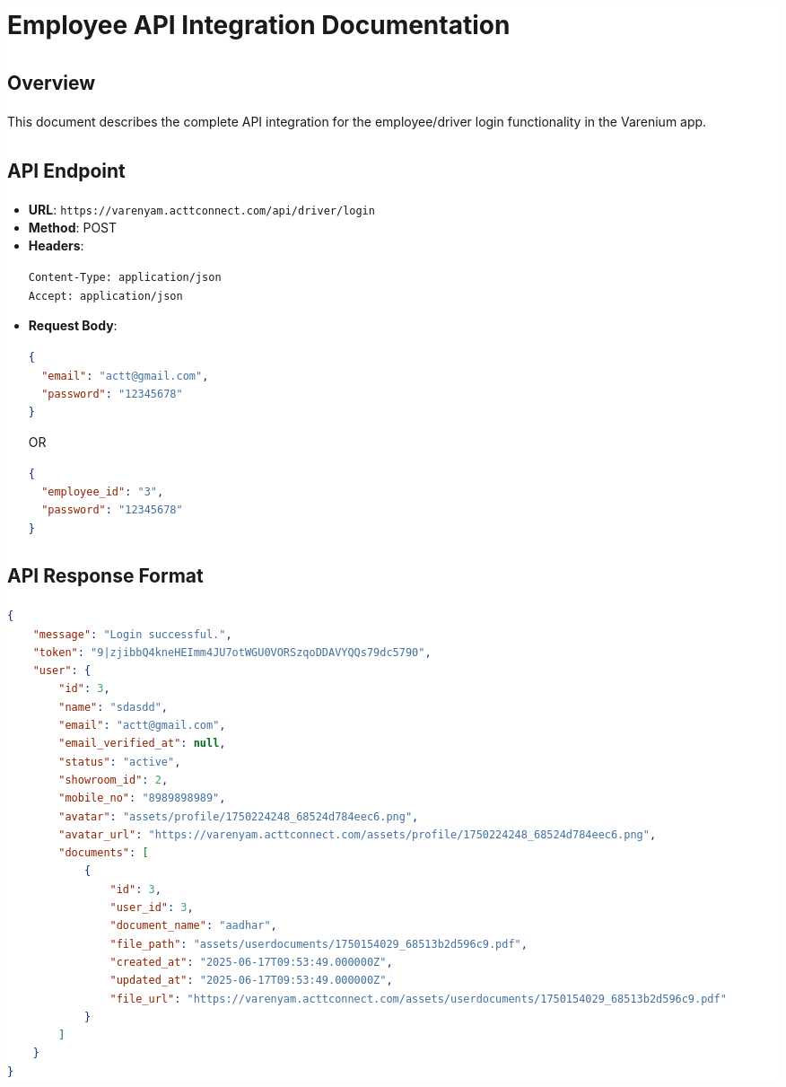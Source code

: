 # Employee API Integration Documentation

## Overview
This document describes the complete API integration for the employee/driver login functionality in the Varenium app.

## API Endpoint
- **URL**: `https://varenyam.acttconnect.com/api/driver/login`
- **Method**: POST
- **Headers**: 
  ```
  Content-Type: application/json
  Accept: application/json
  ```
- **Request Body**: 
  ```json
  {
    "email": "actt@gmail.com",
    "password": "12345678"
  }
  ```
  OR
  ```json
  {
    "employee_id": "3",
    "password": "12345678"
  }
  ```

## API Response Format
```json
{
    "message": "Login successful.",
    "token": "9|zjibbQ4kneHEImm4JU7otWGU0VORSzqoDDAVYQQs79dc5790",
    "user": {
        "id": 3,
        "name": "sdasdd",
        "email": "actt@gmail.com",
        "email_verified_at": null,
        "status": "active",
        "showroom_id": 2,
        "mobile_no": "8989898989",
        "avatar": "assets/profile/1750224248_68524d784eec6.png",
        "avatar_url": "https://varenyam.acttconnect.com/assets/profile/1750224248_68524d784eec6.png",
        "documents": [
            {
                "id": 3,
                "user_id": 3,
                "document_name": "aadhar",
                "file_path": "assets/userdocuments/1750154029_68513b2d596c9.pdf",
                "created_at": "2025-06-17T09:53:49.000000Z",
                "updated_at": "2025-06-17T09:53:49.000000Z",
                "file_url": "https://varenyam.acttconnect.com/assets/userdocuments/1750154029_68513b2d596c9.pdf"
            }
        ]
    }
}
```
